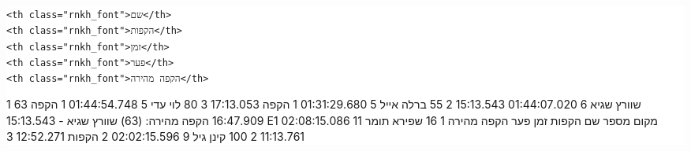     <th class="rnkh_font">שם</th>
    <th class="rnkh_font">הקפות</th>
    <th class="rnkh_font">זמן</th>
    <th class="rnkh_font">פער</th>
    <th class="rnkh_font">הקפה מהירה</th>
</tr>
<tr class="rnk_bkcolor">
    <td class="rnk_font">1
    <td class="rnk_font">63
    <td class="rnk_font">שוורץ שגיא
    <td class="rnk_font">6
    <td class="rnk_font">01:44:07.020
    <td class="rnk_font">
    <td class="rnk_font">15:13.543
</tr>
<tr class="rnk_bkcolor">
    <td class="rnk_font">2
    <td class="rnk_font">55
    <td class="rnk_font">ברלה אייל
    <td class="rnk_font">5
    <td class="rnk_font">01:31:29.680
    <td class="rnk_font">1 הקפה
    <td class="rnk_font">17:13.053
</tr>
<tr class="rnk_bkcolor">
    <td class="rnk_font">3
    <td class="rnk_font">80
    <td class="rnk_font">לוי עדי
    <td class="rnk_font">5
    <td class="rnk_font">01:44:54.748
    <td class="rnk_font">1 הקפה
    <td class="rnk_font">16:47.909
</tr>
    <tr><td colspan=99 class="comment_font"> הקפה מהירה: (63)  שוורץ שגיא - 15:13.543</td></tr>
    <tr><td colspan=99 class="title_font">  E1  </td></tr>
<tr class="rnkh_bkcolor">
    <th class="rnkh_font">מקום</th>
    <th class="rnkh_font">מספר</th>
    <th class="rnkh_font">שם</th>
    <th class="rnkh_font">הקפות</th>
    <th class="rnkh_font">זמן</th>
    <th class="rnkh_font">פער</th>
    <th class="rnkh_font">הקפה מהירה</th>
</tr>
<tr class="rnk_bkcolor">
    <td class="rnk_font">1
    <td class="rnk_font">16
    <td class="rnk_font">שפירא תומר
    <td class="rnk_font">11
    <td class="rnk_font">02:08:15.086
    <td class="rnk_font">
    <td class="rnk_font">11:13.761
</tr>
<tr class="rnk_bkcolor">
    <td class="rnk_font">2
    <td class="rnk_font">100
    <td class="rnk_font">קינן גיל
    <td class="rnk_font">9
    <td class="rnk_font">02:02:15.596
    <td class="rnk_font">2 הקפות
    <td class="rnk_font">12:52.271
</tr>
<tr class="rnk_bkcolor">
    <td class="rnk_font">3